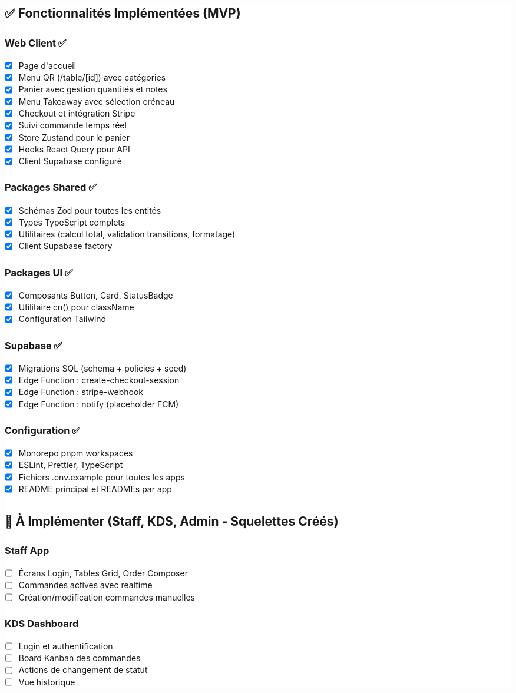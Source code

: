 ## ✅ Fonctionnalités Implémentées (MVP)

### Web Client ✅
- [x] Page d'accueil
- [x] Menu QR (/table/[id]) avec catégories
- [x] Panier avec gestion quantités et notes
- [x] Menu Takeaway avec sélection créneau
- [x] Checkout et intégration Stripe
- [x] Suivi commande temps réel
- [x] Store Zustand pour le panier
- [x] Hooks React Query pour API
- [x] Client Supabase configuré

### Packages Shared ✅
- [x] Schémas Zod pour toutes les entités
- [x] Types TypeScript complets
- [x] Utilitaires (calcul total, validation transitions, formatage)
- [x] Client Supabase factory

### Packages UI ✅
- [x] Composants Button, Card, StatusBadge
- [x] Utilitaire cn() pour className
- [x] Configuration Tailwind

### Supabase ✅
- [x] Migrations SQL (schema + policies + seed)
- [x] Edge Function : create-checkout-session
- [x] Edge Function : stripe-webhook
- [x] Edge Function : notify (placeholder FCM)

### Configuration ✅
- [x] Monorepo pnpm workspaces
- [x] ESLint, Prettier, TypeScript
- [x] Fichiers .env.example pour toutes les apps
- [x] README principal et READMEs par app

## 🚧 À Implémenter (Staff, KDS, Admin - Squelettes Créés)

### Staff App
- [ ] Écrans Login, Tables Grid, Order Composer
- [ ] Commandes actives avec realtime
- [ ] Création/modification commandes manuelles

### KDS Dashboard  
- [ ] Login et authentification
- [ ] Board Kanban des commandes
- [ ] Actions de changement de statut
- [ ] Vue historique
